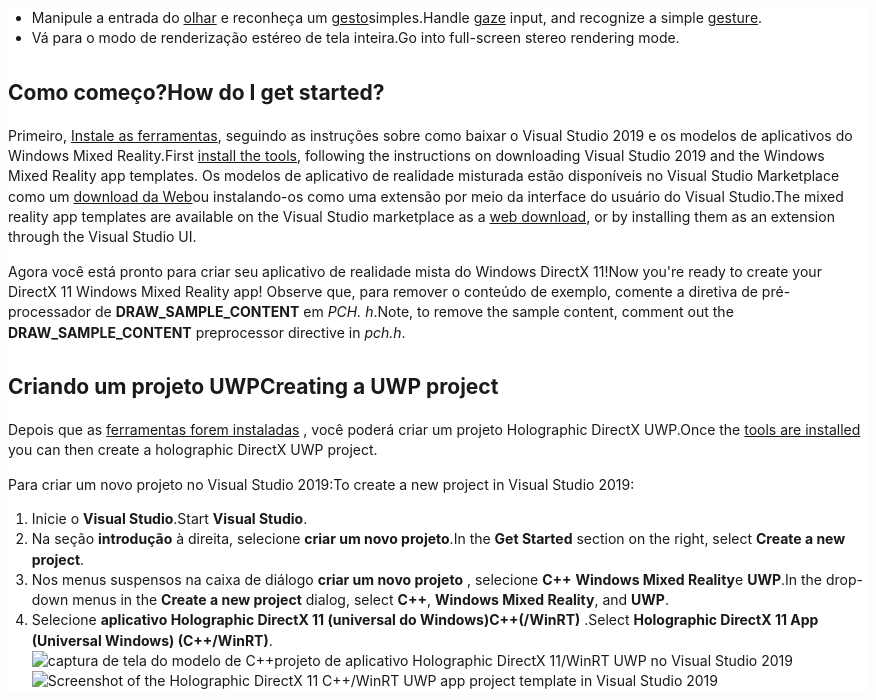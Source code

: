 * <span data-ttu-id="381fb-113">Manipule a entrada do [olhar](gaze-and-commit.md) e reconheça um [gesto](gaze-and-commit.md#composite-gestures)simples.</span><span class="sxs-lookup"><span data-stu-id="381fb-113">Handle [gaze](gaze-and-commit.md) input, and recognize a simple [gesture](gaze-and-commit.md#composite-gestures).</span></span>
* <span data-ttu-id="381fb-114">Vá para o modo de renderização estéreo de tela inteira.</span><span class="sxs-lookup"><span data-stu-id="381fb-114">Go into full-screen stereo rendering mode.</span></span>

## <a name="how-do-i-get-started"></a><span data-ttu-id="381fb-115">Como começo?</span><span class="sxs-lookup"><span data-stu-id="381fb-115">How do I get started?</span></span>

<span data-ttu-id="381fb-116">Primeiro, [Instale as ferramentas](install-the-tools.md), seguindo as instruções sobre como baixar o Visual Studio 2019 e os modelos de aplicativos do Windows Mixed Reality.</span><span class="sxs-lookup"><span data-stu-id="381fb-116">First [install the tools](install-the-tools.md), following the instructions on downloading Visual Studio 2019 and the Windows Mixed Reality app templates.</span></span> <span data-ttu-id="381fb-117">Os modelos de aplicativo de realidade misturada estão disponíveis no Visual Studio Marketplace como um [download da Web](https://marketplace.visualstudio.com/items?itemName=WindowsMixedRealityteam.WindowsMixedRealityAppTemplatesVSIX)ou instalando-os como uma extensão por meio da interface do usuário do Visual Studio.</span><span class="sxs-lookup"><span data-stu-id="381fb-117">The mixed reality app templates are available on the Visual Studio marketplace as a [web download](https://marketplace.visualstudio.com/items?itemName=WindowsMixedRealityteam.WindowsMixedRealityAppTemplatesVSIX), or by installing them as an extension through the Visual Studio UI.</span></span>

<span data-ttu-id="381fb-118">Agora você está pronto para criar seu aplicativo de realidade mista do Windows DirectX 11!</span><span class="sxs-lookup"><span data-stu-id="381fb-118">Now you're ready to create your DirectX 11 Windows Mixed Reality app!</span></span> <span data-ttu-id="381fb-119">Observe que, para remover o conteúdo de exemplo, comente a diretiva de pré-processador de **DRAW_SAMPLE_CONTENT** em *PCH. h*.</span><span class="sxs-lookup"><span data-stu-id="381fb-119">Note, to remove the sample content, comment out the **DRAW_SAMPLE_CONTENT** preprocessor directive in *pch.h*.</span></span>

## <a name="creating-a-uwp-project"></a><span data-ttu-id="381fb-120">Criando um projeto UWP</span><span class="sxs-lookup"><span data-stu-id="381fb-120">Creating a UWP project</span></span>

<span data-ttu-id="381fb-121">Depois que as [ferramentas forem instaladas](install-the-tools.md) , você poderá criar um projeto Holographic DirectX UWP.</span><span class="sxs-lookup"><span data-stu-id="381fb-121">Once the [tools are installed](install-the-tools.md) you can then create a holographic DirectX UWP project.</span></span>

<span data-ttu-id="381fb-122">Para criar um novo projeto no Visual Studio 2019:</span><span class="sxs-lookup"><span data-stu-id="381fb-122">To create a new project in Visual Studio 2019:</span></span>
1. <span data-ttu-id="381fb-123">Inicie o **Visual Studio**.</span><span class="sxs-lookup"><span data-stu-id="381fb-123">Start **Visual Studio**.</span></span>
2. <span data-ttu-id="381fb-124">Na seção **introdução** à direita, selecione **criar um novo projeto**.</span><span class="sxs-lookup"><span data-stu-id="381fb-124">In the **Get Started** section on the right, select **Create a new project**.</span></span>
3. <span data-ttu-id="381fb-125">Nos menus suspensos na caixa de diálogo **criar um novo projeto** , selecione **C++** **Windows Mixed Reality**e **UWP**.</span><span class="sxs-lookup"><span data-stu-id="381fb-125">In the drop-down menus in the **Create a new project** dialog, select **C++**, **Windows Mixed Reality**, and **UWP**.</span></span>
4. <span data-ttu-id="381fb-126">Selecione **aplicativo Holographic DirectX 11 (universal do Windows)C++(/WinRT)** .</span><span class="sxs-lookup"><span data-stu-id="381fb-126">Select **Holographic DirectX 11 App (Universal Windows) (C++/WinRT)**.</span></span>
   <span data-ttu-id="381fb-127">![captura de tela do modelo de C++projeto de aplicativo Holographic DirectX 11/WinRT UWP no Visual Studio 2019](images/holographic-directx-app-cpp-new-project-2019.png)</span><span class="sxs-lookup"><span data-stu-id="381fb-127">![Screenshot of the Holographic DirectX 11 C++/WinRT UWP app project template in Visual Studio 2019](images/holographic-directx-app-cpp-new-project-2019.png)</span></span><br>